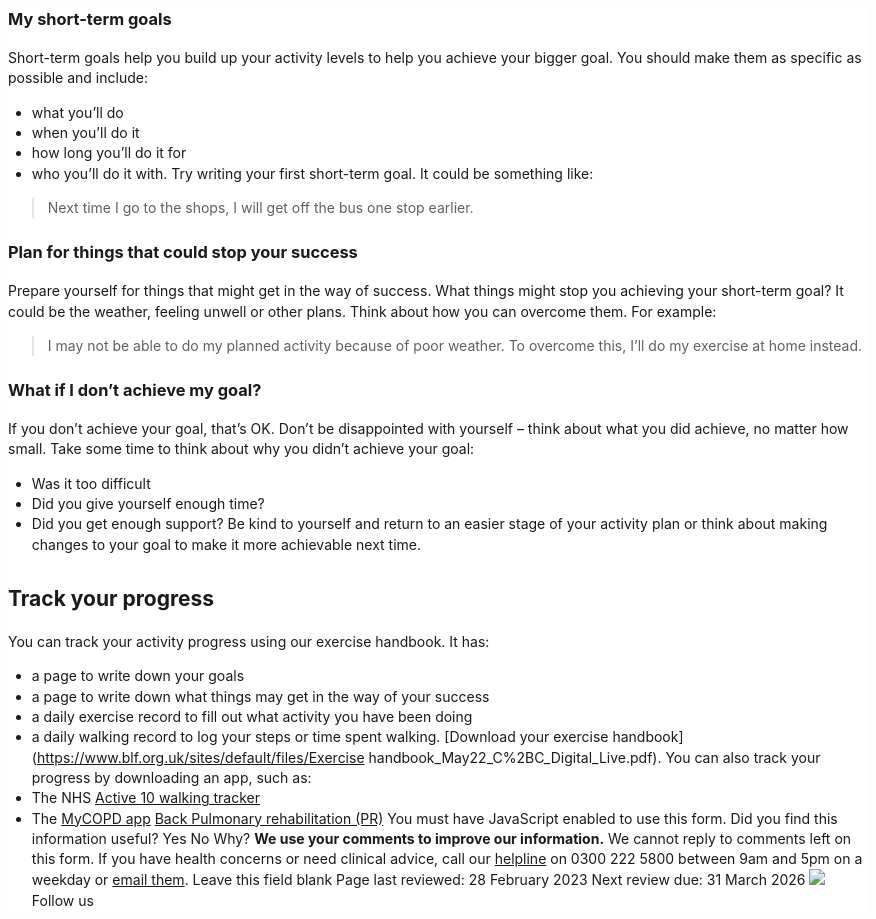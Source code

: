 > 
### My short-term goals
Short-term goals help you build up your activity levels to help you achieve your bigger goal. You should make them as specific as possible and include:
* what you’ll do
* when you’ll do it
* how long you’ll do it for
* who you’ll do it with.
Try writing your first short-term goal. It could be something like:
> Next time I go to the shops, I will get off the bus one stop earlier.
> 
> 
> 
### Plan for things that could stop your success
Prepare yourself for things that might get in the way of success.
What things might stop you achieving your short-term goal? It could be the weather, feeling unwell or other plans. Think about how you can overcome them. For example:
> I may not be able to do my planned activity because of poor weather. To overcome this, I’ll do my exercise at home instead.
> 
> 
> 
### What if I don’t achieve my goal?
If you don’t achieve your goal, that’s OK. Don’t be disappointed with yourself – think about what you did achieve, no matter how small.
Take some time to think about why you didn’t achieve your goal:
* Was it too difficult
* Did you give yourself enough time?
* Did you get enough support?
Be kind to yourself and return to an easier stage of your activity plan or think about making changes to your goal to make it more achievable next time.
## Track your progress
You can track your activity progress using our exercise handbook. It has:
* a page to write down your goals
* a page to write down what things may get in the way of your success
* a daily exercise record to fill out what activity you have been doing
* a daily walking record to log your steps or time spent walking.
[Download your exercise handbook](https://www.blf.org.uk/sites/default/files/Exercise handbook_May22_C%2BC_Digital_Live.pdf).
You can also track your progress by downloading an app, such as:
* The NHS [Active 10 walking tracker](https://apps.apple.com/gb/app/one-you-active-10-walking-tracker/id1204295312)
* The [MyCOPD app](https://mymhealth.com/mycopd)
[Back
Pulmonary rehabilitation (PR)](/living-with/keeping-active/pulmonary-rehabilitation)
You must have JavaScript enabled to use this form.
Did you find this information useful?
Yes
No
Why?
**We use your comments to improve our information.** We cannot reply to comments left on this form. If you have health concerns or need clinical advice, call our [helpline](/helpline) on 0300 222 5800 between 9am and 5pm on a weekday or [email them](/helpline).
Leave this field blank
Page last reviewed: 
28 February 2023
Next review due: 
31 March 2026
 [![](/sites/default/files/2023-01/footer-logo%20%281%29.png)](/ "Homepage")
Follow us